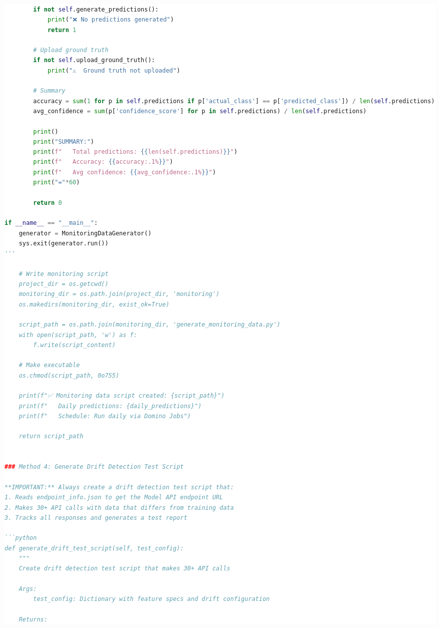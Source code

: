 ```python
        if not self.generate_predictions():
            print("❌ No predictions generated")
            return 1

        # Upload ground truth
        if not self.upload_ground_truth():
            print("⚠️  Ground truth not uploaded")

        # Summary
        accuracy = sum(1 for p in self.predictions if p['actual_class'] == p['predicted_class']) / len(self.predictions)
        avg_confidence = sum(p['confidence_score'] for p in self.predictions) / len(self.predictions)

        print()
        print("SUMMARY:")
        print(f"   Total predictions: {{len(self.predictions)}}")
        print(f"   Accuracy: {{accuracy:.1%}}")
        print(f"   Avg confidence: {{avg_confidence:.1%}}")
        print("="*60)

        return 0

if __name__ == "__main__":
    generator = MonitoringDataGenerator()
    sys.exit(generator.run())
'''

    # Write monitoring script
    project_dir = os.getcwd()
    monitoring_dir = os.path.join(project_dir, 'monitoring')
    os.makedirs(monitoring_dir, exist_ok=True)

    script_path = os.path.join(monitoring_dir, 'generate_monitoring_data.py')
    with open(script_path, 'w') as f:
        f.write(script_content)

    # Make executable
    os.chmod(script_path, 0o755)

    print(f"✅ Monitoring data script created: {script_path}")
    print(f"   Daily predictions: {daily_predictions}")
    print(f"   Schedule: Run daily via Domino Jobs")

    return script_path


### Method 4: Generate Drift Detection Test Script

**IMPORTANT:** Always create a drift detection test script that:
1. Reads endpoint_info.json to get the Model API endpoint URL
2. Makes 30+ API calls with data that differs from training data
3. Tracks all responses and generates a test report

```python
def generate_drift_test_script(self, test_config):
    """
    Create drift detection test script that makes 30+ API calls

    Args:
        test_config: Dictionary with feature specs and drift configuration

    Returns:
```